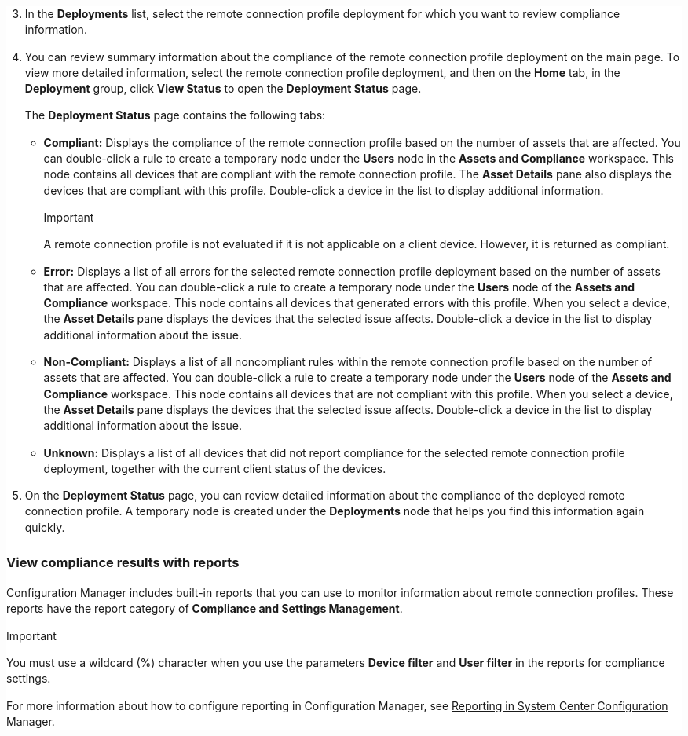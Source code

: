 3.  In the **Deployments** list, select the remote connection profile deployment for which you want to review compliance information.  
  
4.  You can review summary information about the compliance of the remote connection profile deployment on the main page. To view more detailed information, select the remote connection profile deployment, and then on the **Home** tab, in the **Deployment** group, click **View Status** to open the **Deployment Status** page.  
  
     The **Deployment Status** page contains the following tabs:  
  
    -   **Compliant:** Displays the compliance of the remote connection profile based on the number of assets that are affected. You can double-click a rule to create a temporary node under the **Users** node in the **Assets and Compliance** workspace. This node contains all devices that are compliant with the remote connection profile. The **Asset Details** pane also displays the devices that are compliant with this profile. Double-click a device in the list to display additional information.  
  
        > [!IMPORTANT]  
        >  A remote connection profile is not evaluated if it is not applicable on a client device. However, it is returned as compliant.  
  
    -   **Error:** Displays a list of all errors for the selected remote connection profile deployment based on the number of assets that are affected. You can double-click a rule to create a temporary node under the **Users** node of the **Assets and Compliance** workspace. This node contains all devices that generated errors with this profile. When you select a device, the **Asset Details** pane displays the devices that the selected issue affects. Double-click a device in the list to display additional information about the issue.  
  
    -   **Non-Compliant:** Displays a list of all noncompliant rules within the remote connection profile based on the number of assets that are affected. You can double-click a rule to create a temporary node under the **Users** node of the **Assets and Compliance** workspace. This node contains all devices that are not compliant with this profile. When you select a device, the **Asset Details** pane displays the devices that the selected issue affects. Double-click a device in the list to display additional information about the issue.  
  
    -   **Unknown:** Displays a list of all devices that did not report compliance for the selected remote connection profile deployment, together with the current client status of the devices.  
  
5.  On the **Deployment Status** page, you can review detailed information about the compliance of the deployed remote connection profile. A temporary node is created under the **Deployments** node that helps you find this information again quickly.  
  
### View compliance results with reports  
 Configuration Manager includes built-in reports that you can use to monitor information about remote connection profiles. These reports have the report category of **Compliance and Settings Management**.  
  
> [!IMPORTANT]  
>  You must use a wildcard (%) character when you use the parameters **Device filter** and **User filter** in the reports for compliance settings.  
  
 For more information about how to configure reporting in Configuration Manager, see [Reporting in System Center Configuration Manager](../../core/servers/manage/reporting.md).  
  

